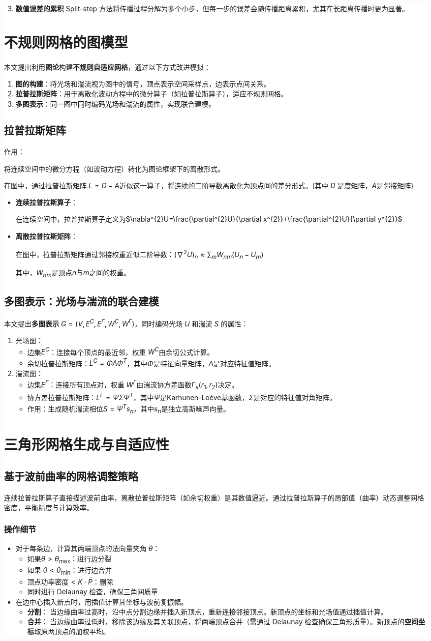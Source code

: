 3. **数值误差的累积**
   Split-step 方法将传播过程分解为多个小步，但每一步的误差会随传播距离累积，尤其在长距离传播时更为显著。

# **不规则网格的图模型**

本文提出利用**图论**构建**不规则自适应网格**，通过以下方式改进模拟：

1. **图的构建**：将光场和湍流视为图中的信号，顶点表示空间采样点，边表示点间关系。
2. **拉普拉斯矩阵**：用于离散化波动方程中的微分算子（如拉普拉斯算子），适应不规则网格。
3. **多图表示**：同一图中同时编码光场和湍流的属性，实现联合建模。

## 拉普拉斯矩阵

作用：

将连续空间中的微分方程（如波动方程）转化为图论框架下的离散形式。

在图中，通过拉普拉斯矩阵 $L=D−A$近似这一算子，将连续的二阶导数离散化为顶点间的差分形式。(其中 $D$ 是度矩阵，$A$是邻接矩阵)

- **连续拉普拉斯算子**：

  在连续空间中，拉普拉斯算子定义为$\nabla^{2}U=\frac{\partial^{2}U}{\partial x^{2}}+\frac{\partial^{2}U}{\partial y^{2}}$

- **离散拉普拉斯矩阵**：

  在图中，拉普拉斯矩阵通过邻接权重近似二阶导数：$(\nabla^2U)_n\approx\sum_mW_{nm}(U_n-U_m)$

  其中，$W_{nm}$是顶点$n$与$m$之间的权重。

## 多图表示：光场与湍流的联合建模

本文提出**多图表示** $\mathrm{}G=(V,E^{C},E^{\Gamma},W^{C},W^{\Gamma})$，同时编码光场 $U$ 和湍流 $S$ 的属性：

1. 光场图：
   - 边集$E^{C}$：连接每个顶点的最近邻，权重 $W^{C}$由余切公式计算。
   - 余切拉普拉斯矩阵：$L^C=\Phi\Lambda\Phi^T$，其中$\Phi$是特征向量矩阵，$\Lambda$是对应特征值矩阵。
2. 湍流图：
   - 边集$E^{\Gamma}$：连接所有顶点对，权重 $W^{\Gamma}$由湍流协方差函数$\Gamma_{s}(r_{1},r_{2})$决定。
   - 协方差拉普拉斯矩阵：$L^\Gamma=\Psi\Sigma\Psi^T$，其中$\Psi$是Karhunen-Loève基函数，$\Sigma$是对应的特征值对角矩阵。
   - 作用：生成随机湍流相位$S=\Psi^Ts_n$，其中$s_n$是独立高斯噪声向量。

# 三角形网格生成与自适应性

## 基于波前曲率的网格调整策略

连续拉普拉斯算子直接描述波前曲率，离散拉普拉斯矩阵（如余切权重）是其数值逼近。通过拉普拉斯算子的局部值（曲率）动态调整网格密度，平衡精度与计算效率。

### 操作细节

- 对于每条边，计算其两端顶点的法向量夹角 $\theta$：
  - 如果$\theta>\theta_{\max}$：进行边分裂
  - 如果 $\theta<\theta_{\min}$：进行边合并
  - $\text{顶点功率密度}<K\cdot\bar{P}$：删除
  - 同时进行 Delaunay 检查，确保三角网质量
- 在边中心插入新点时，用插值计算其坐标与波前复振幅。
  - **分割**：
    当边缘曲率过高时，沿中点分割边缘并插入新顶点，重新连接邻接顶点。新顶点的坐标和光场值通过插值计算。
  - **合并**：
    当边缘曲率过低时，移除该边缘及其关联顶点，将两端顶点合并（需通过 Delaunay 检查确保三角形质量）。新顶点的**空间坐标**取原两顶点的加权平均。
